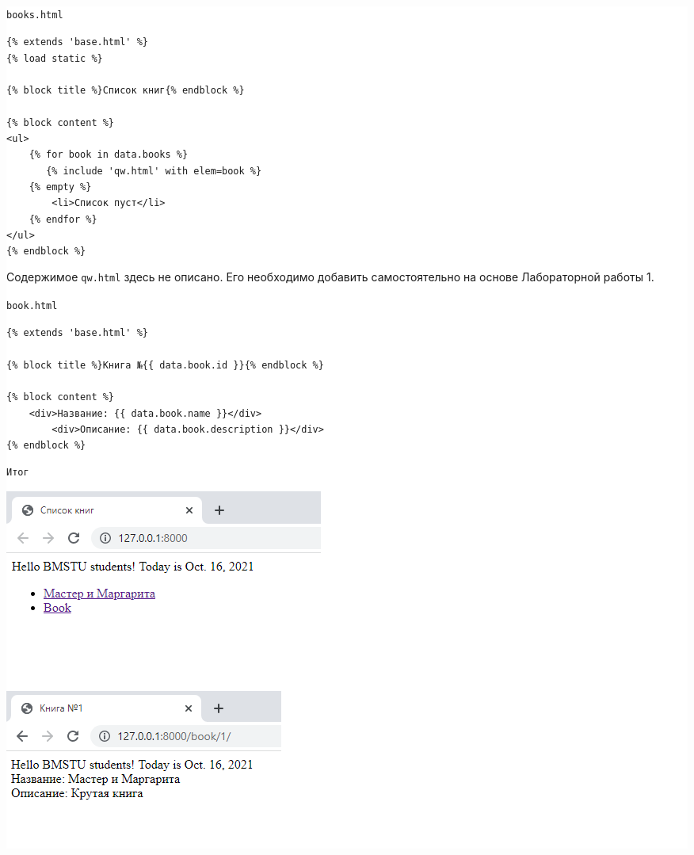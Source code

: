 `books.html`
```
{% extends 'base.html' %}
{% load static %}

{% block title %}Список книг{% endblock %}

{% block content %}
<ul>
    {% for book in data.books %}
       {% include 'qw.html' with elem=book %}
    {% empty %}
        <li>Список пуст</li>
    {% endfor %}
</ul>
{% endblock %}
```

Содержимое `qw.html` здесь не описано. Его необходимо добавить самостоятельно на основе Лабораторной работы 1.

`book.html`
```
{% extends 'base.html' %}

{% block title %}Книга №{{ data.book.id }}{% endblock %}

{% block content %}
    <div>Название: {{ data.book.name }}</div>
        <div>Описание: {{ data.book.description }}</div>
{% endblock %}
```

`Итог`

![Создание проекта](assets/6.png)

![Создание проекта](assets/7.png)